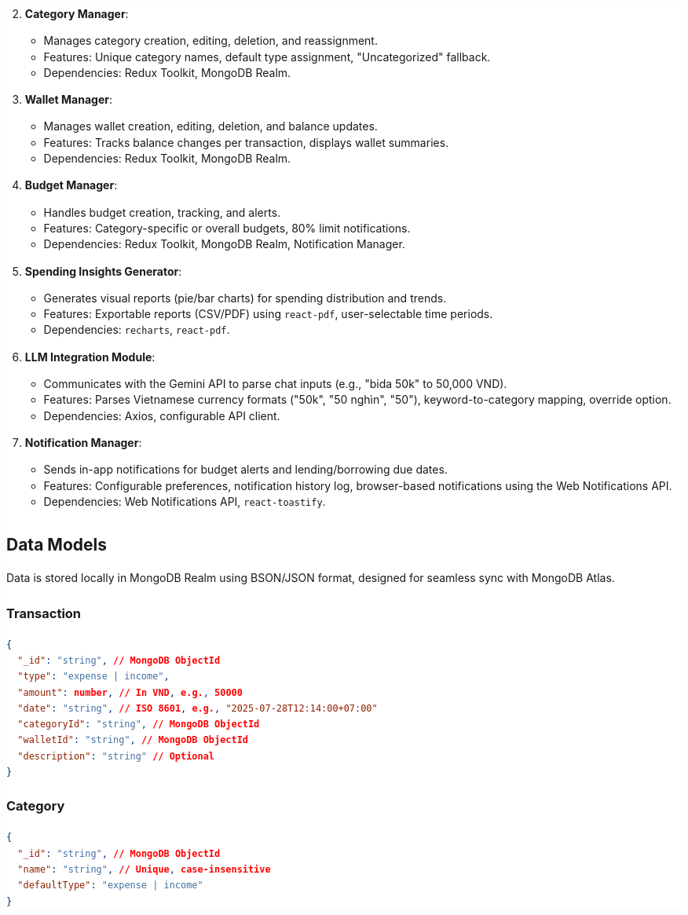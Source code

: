 2. **Category Manager**:
   - Manages category creation, editing, deletion, and reassignment.
   - Features: Unique category names, default type assignment, "Uncategorized" fallback.
   - Dependencies: Redux Toolkit, MongoDB Realm.

3. **Wallet Manager**:
   - Manages wallet creation, editing, deletion, and balance updates.
   - Features: Tracks balance changes per transaction, displays wallet summaries.
   - Dependencies: Redux Toolkit, MongoDB Realm.

4. **Budget Manager**:
   - Handles budget creation, tracking, and alerts.
   - Features: Category-specific or overall budgets, 80% limit notifications.
   - Dependencies: Redux Toolkit, MongoDB Realm, Notification Manager.

5. **Spending Insights Generator**:
   - Generates visual reports (pie/bar charts) for spending distribution and trends.
   - Features: Exportable reports (CSV/PDF) using `react-pdf`, user-selectable time periods.
   - Dependencies: `recharts`, `react-pdf`.

6. **LLM Integration Module**:
   - Communicates with the Gemini API to parse chat inputs (e.g., "bida 50k" to 50,000 VND).
   - Features: Parses Vietnamese currency formats ("50k", "50 nghìn", "50"), keyword-to-category mapping, override option.
   - Dependencies: Axios, configurable API client.

7. **Notification Manager**:
   - Sends in-app notifications for budget alerts and lending/borrowing due dates.
   - Features: Configurable preferences, notification history log, browser-based notifications using the Web Notifications API.
   - Dependencies: Web Notifications API, `react-toastify`.

## Data Models

Data is stored locally in MongoDB Realm using BSON/JSON format, designed for seamless sync with MongoDB Atlas.

### Transaction

```json
{
  "_id": "string", // MongoDB ObjectId
  "type": "expense | income",
  "amount": number, // In VND, e.g., 50000
  "date": "string", // ISO 8601, e.g., "2025-07-28T12:14:00+07:00"
  "categoryId": "string", // MongoDB ObjectId
  "walletId": "string", // MongoDB ObjectId
  "description": "string" // Optional
}
```

### Category

```json
{
  "_id": "string", // MongoDB ObjectId
  "name": "string", // Unique, case-insensitive
  "defaultType": "expense | income"
}
```

